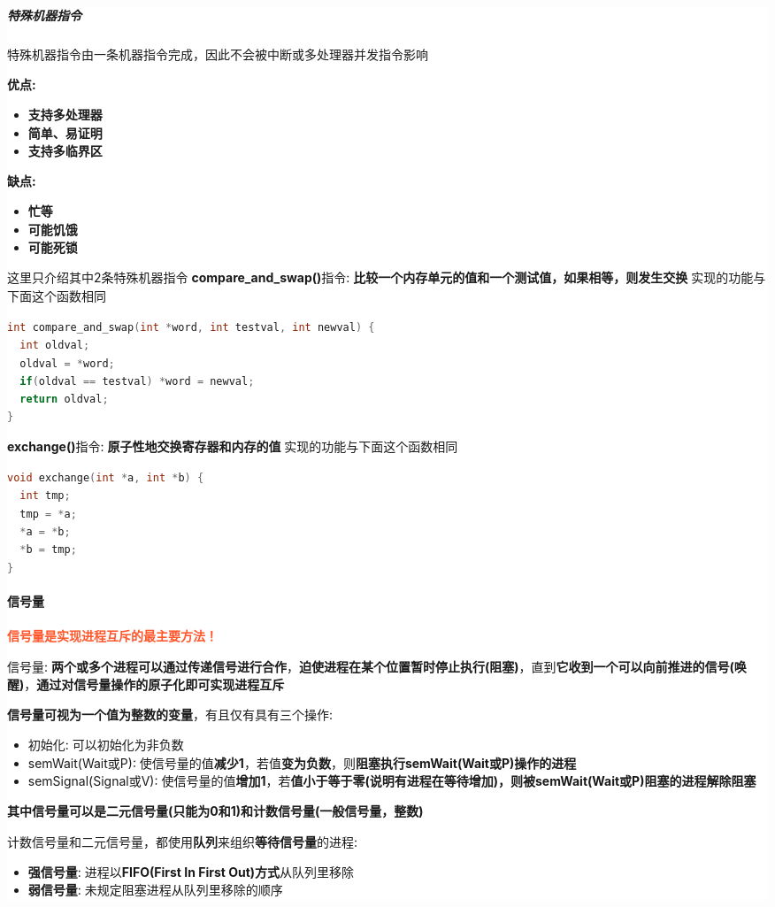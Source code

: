 ##### 特殊机器指令
特殊机器指令由一条机器指令完成，因此不会被中断或多处理器并发指令影响
<b>

优点: 
- 支持多处理器
- 简单、易证明
- 支持多临界区

缺点: 
- 忙等
- 可能饥饿
- 可能死锁

</b>

这里只介绍其中2条特殊机器指令
<b>compare_and_swap()</b>指令: **比较一个内存单元的值和一个测试值，如果相等，则发生交换**
实现的功能与下面这个函数相同
``` c
int compare_and_swap(int *word, int testval, int newval) {
  int oldval; 
  oldval = *word;
  if(oldval == testval) *word = newval;
  return oldval;
}
```

<b>exchange()</b>指令: **原子性地交换寄存器和内存的值**
实现的功能与下面这个函数相同
``` c
void exchange(int *a, int *b) {
  int tmp;
  tmp = *a;
  *a = *b;
  *b = tmp;
}
```

#### 信号量
<span style="color:#ff562b"><b>信号量是实现进程互斥的最主要方法！</b></span>

信号量: **两个或多个进程可以通过传递信号进行合作**，**迫使进程在某个位置暂时停止执行(阻塞)**，直到**它收到一个可以向前推进的信号(唤醒)**，**通过对信号量操作的原子化即可实现进程互斥**

**信号量可视为一个值为整数的变量**，有且仅有具有三个操作: 
- 初始化: 可以初始化为非负数
- semWait(Wait或P): 使信号量的值**减少1**，若值**变为负数**，则**阻塞执行semWait(Wait或P)操作的进程**
- semSignal(Signal或V): 使信号量的值**增加1**，若**值小于等于零(说明有进程在等待增加)，则被semWait(Wait或P)阻塞的进程解除阻塞**

**其中信号量可以是二元信号量(只能为0和1)和计数信号量(一般信号量，整数)**

计数信号量和二元信号量，都使用**队列**来组织**等待信号量**的进程: 
- **强信号量**: 进程以**FIFO(First In First Out)方式**从队列里移除
- **弱信号量**: 未规定阻塞进程从队列里移除的顺序
